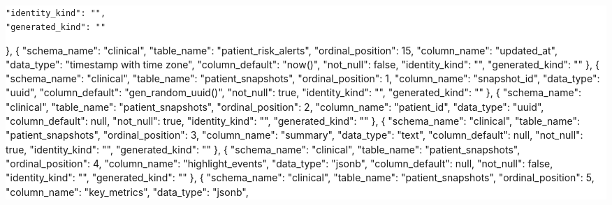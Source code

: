    "identity_kind": "",
    "generated_kind": ""
  },
  {
    "schema_name": "clinical",
    "table_name": "patient_risk_alerts",
    "ordinal_position": 15,
    "column_name": "updated_at",
    "data_type": "timestamp with time zone",
    "column_default": "now()",
    "not_null": false,
    "identity_kind": "",
    "generated_kind": ""
  },
  {
    "schema_name": "clinical",
    "table_name": "patient_snapshots",
    "ordinal_position": 1,
    "column_name": "snapshot_id",
    "data_type": "uuid",
    "column_default": "gen_random_uuid()",
    "not_null": true,
    "identity_kind": "",
    "generated_kind": ""
  },
  {
    "schema_name": "clinical",
    "table_name": "patient_snapshots",
    "ordinal_position": 2,
    "column_name": "patient_id",
    "data_type": "uuid",
    "column_default": null,
    "not_null": true,
    "identity_kind": "",
    "generated_kind": ""
  },
  {
    "schema_name": "clinical",
    "table_name": "patient_snapshots",
    "ordinal_position": 3,
    "column_name": "summary",
    "data_type": "text",
    "column_default": null,
    "not_null": true,
    "identity_kind": "",
    "generated_kind": ""
  },
  {
    "schema_name": "clinical",
    "table_name": "patient_snapshots",
    "ordinal_position": 4,
    "column_name": "highlight_events",
    "data_type": "jsonb",
    "column_default": null,
    "not_null": false,
    "identity_kind": "",
    "generated_kind": ""
  },
  {
    "schema_name": "clinical",
    "table_name": "patient_snapshots",
    "ordinal_position": 5,
    "column_name": "key_metrics",
    "data_type": "jsonb",